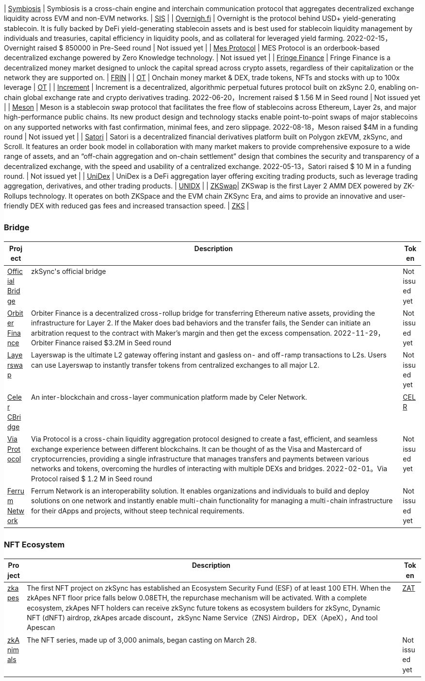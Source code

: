 | [Symbiosis](https://app.symbiosis.finance/) | Symbiosis is a cross-chain engine and interchain communication protocol that aggregates decentralized exchange liquidity across EVM and non-EVM networks. | [SIS](https://coinmarketcap.com/currencies/symbiosis-finance/) |
| [Overnigh.fi](https://app.overnight.fi/) | Overnight is the protocol behind USD+ yield-generating stablecoin. It is fully backed by DeFi yield-generating stablecoin assets and is best used for stablecoin liquidity management by individuals and treasuries, capital efficiency in liquidity pools, and as collateral for leveraged yield farming. 2022-02-15，Overnight raised $ 850000 in Pre-Seed round | Not issued yet |
| [Mes Protocol](https://www.mesprotocol.com/) | MES Protocol is an orderbook-based decentralized exchange powered by Zero Knowledge technology. | Not issued yet |
| [Fringe Finance](https://fringe.fi/) | Fringe Finance is a decentralized money market designed to unlock the capital spread across crypto assets, regardless of their capitalization or the network they are supported on. | [FRIN](https://coinmarketcap.com/currencies/fringe-finance/) |
| [OT](https://onchain.trade/) | Onchain money market & DEX, trade tokens, NFTs and stocks with up to 100x leverage | [OT](https://coinmarketcap.com/currencies/onchain-trade/) |
| [Increment](https://increment.finance/) | Increment is a decentralized, algorithmic perpetual futures protocol built on zkSync 2.0, enabling on-chain global exchange rate and crypto derivatives trading. 2022-06-20，Increment raised $ 1.56 M in Seed round | Not issued yet |
| [Meson](https://meson.fi) | Meson is a stablecoin swap protocol that facilitates the free flow of stablecoins across Ethereum, Layer 2s, and major high-performance public chains. Its new product design and technology stacks enable point-to-point swaps of major stablecoins on any supported networks with fast confirmation, minimal fees, and zero slippage. 2022-08-18，Meson raised $4M in a funding round | Not issued yet |
| [Satori](https://zksync.satori.finance/) | Satori is a decentralized financial derivatives platform built on Polygon zkEVM, zkSync, and Scroll. It features an order book model in collaboration with many market makers to provide comprehensive exposure to a wide range of assets, and an “off-chain aggregation and on-chain settlement” design that combines the security and transparency of a decentralized exchange, with the speed and usability of a centralized exchange. 2022-05-13，Satori raised $ 10 M in a funding round. | Not issued yet |
| [UniDex](https://www.unidex.exchange/) | UniDex is a DeFi aggregation layer offering exciting trading products, such as leverage trading aggregation, derivatives, and other trading products. | [UNIDX](https://coinmarketcap.com/currencies/unidex/) |
| [ZKSwap](https://zksync.zks.app/swap)| ZKSwap is the first Layer 2 AMM DEX powered by ZK-Rollups technology. It operates on both ZKSpace and the EVM chain ZKSync Era, and aims to provide an innovative and user-friendly DEX with reduced gas fees and increased transaction speed. | [ZKS](https://coinmarketcap.com/currencies/zkswap/) |

### Bridge
|  Project | Description | Token |
|  ------- | ----------- | ----- |
| [Official Bridge](https://bridge.zksync.io/) | zkSync's official bridge | Not issued yet |
| [Orbiter Finance](https://www.orbiter.finance/) | Orbiter Finance is a decentralized cross-rollup bridge for transferring Ethereum native assets, providing the infrastructure for Layer 2. If the Maker does bad behaviors and the transfer fails, the Sender can initiate an arbitration request to the contract with Maker’s margin and then get the excess compensation. 2022-11-29，Orbiter Finance raised $3.2M in Seed round | Not issued yet |
| [Layerswap](https://www.layerswap.io/) | Layerswap is the ultimate L2 gateway offering instant and gasless on- and off-ramp transactions to L2s. Users can use Layerswap to instantly transfer tokens from centralized exchanges to all major L2.  | Not issued yet |
| [Celer CBridge](https://cbridge.celer.network/) | An inter-blockchain and cross-layer communication platform made by Celer Network. | [CELR](https://coinmarketcap.com/currencies/celer-network/) |
| [Via Protocol](https://via.exchange/) | Via Protocol is a cross-chain liquidity aggregation protocol designed to create a fast, efficient, and seamless exchange experience between different blockchains. It can be thought of as the Visa and Mastercard of cryptocurrencies, providing a single infrastructure that manages transfers and payments between various networks and tokens, overcoming the hurdles of interacting with multiple DEXs and bridges. 2022-02-01。Via Protocol raised $ 1.2 M in Seed round | Not issued yet |
| [Ferrum Network](https://ferrum.network/) | Ferrum Network is an interoperability solution. It enables organizations and individuals to build and deploy solutions on one network and instantly enable multi-chain functionality for managing a multi-chain infrastructure for their dApps and projects, without steep technical requirements. | Not issued yet |


### NFT Ecosystem
|  Project | Description | Token |
|  ------- | ----------- | ----- |
| [zkapes](https://zkape.io/#/) | The first NFT project on zkSync has established an Ecosystem Security Fund (ESF) of at least 100 ETH. When the zkApes NFT floor price falls below 0.08ETH, the repurchase mechanism will be activated. With a complete ecosystem, zkApes NFT holders can receive zkSync future tokens as ecosystem builders for zkSync, Dynamic NFT (dNFT) airdrop, zkApes arcade discount，zkSync Name Service（ZNS) Airdrop，DEX（ApeX），And tool Apescan | [ZAT](https://coinmarketcap.com/currencies/zkapes/) |
| [zkAnimals](https://zkanimal.xyz/) | The NFT series, made up of 3,000 animals, began casting on March 28. | Not issued yet |